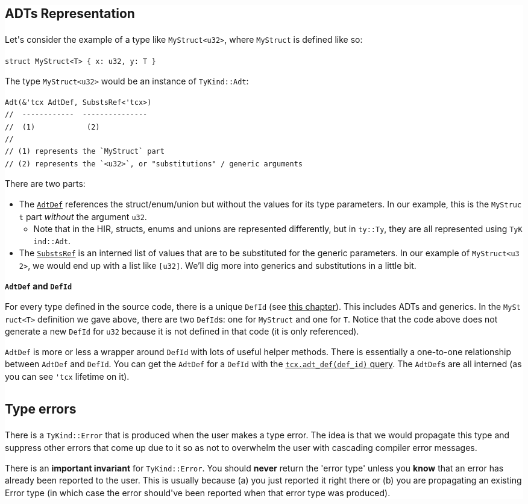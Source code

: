 ## ADTs Representation

Let's consider the example of a type like `MyStruct<u32>`, where `MyStruct` is defined like so:

```rust,ignore
struct MyStruct<T> { x: u32, y: T }
```

The type `MyStruct<u32>` would be an instance of `TyKind::Adt`:

```rust,ignore
Adt(&'tcx AdtDef, SubstsRef<'tcx>)
//  ------------  ---------------
//  (1)            (2)
//
// (1) represents the `MyStruct` part
// (2) represents the `<u32>`, or "substitutions" / generic arguments
```

There are two parts:

- The [`AdtDef`][adtdef] references the struct/enum/union but without the values for its type
  parameters. In our example, this is the `MyStruct` part *without* the argument `u32`.
    - Note that in the HIR, structs, enums and unions are represented differently, but in `ty::Ty`,
      they are all represented using `TyKind::Adt`.
- The [`SubstsRef`][substsref] is an interned list of values that are to be substituted for the
  generic parameters.  In our example of `MyStruct<u32>`, we would end up with a list like `[u32]`.
  We’ll dig more into generics and substitutions in a little bit.

[adtdef]: https://doc.rust-lang.org/nightly/nightly-rustc/rustc/ty/struct.AdtDef.html
[substsref]: https://doc.rust-lang.org/nightly/nightly-rustc/rustc/ty/subst/type.SubstsRef.html

**`AdtDef` and `DefId`**

For every type defined in the source code, there is a unique `DefId` (see [this
chapter](hir.md#identifiers-in-the-hir)). This includes ADTs and generics. In the `MyStruct<T>`
definition we gave above, there are two `DefId`s: one for `MyStruct` and one for `T`.  Notice that
the code above does not generate a new `DefId` for `u32` because it is not defined in that code (it
is only referenced).

`AdtDef` is more or less a wrapper around `DefId` with lots of useful helper methods. There is
essentially a one-to-one relationship between `AdtDef` and `DefId`. You can get the `AdtDef` for a
`DefId` with the [`tcx.adt_def(def_id)` query][adtdefq].  The `AdtDef`s are all interned (as you can
see `'tcx` lifetime on it).

[adtdefq]: https://doc.rust-lang.org/nightly/nightly-rustc/rustc/ty/struct.TyCtxt.html#method.adt_def


## Type errors

There is a `TyKind::Error` that is produced when the user makes a type error. The idea is that
we would propagate this type and suppress other errors that come up due to it so as not to overwhelm
the user with cascading compiler error messages.

There is an **important invariant** for `TyKind::Error`. You should **never** return the 'error
type' unless you **know** that an error has already been reported to the user. This is usually
because (a) you just reported it right there or (b) you are propagating an existing Error type (in
which case the error should've been reported when that error type was produced).


[ty]: https://doc.rust-lang.org/nightly/nightly-rustc/rustc/ty/index.html
[ty_ty]: https://doc.rust-lang.org/nightly/nightly-rustc/rustc/ty/type.Ty.html
[hir_ty]: https://doc.rust-lang.org/nightly/nightly-rustc/rustc_hir/struct.Ty.html
[span]: https://doc.rust-lang.org/nightly/nightly-rustc/rustc_span/struct.Span.html
[implicit]: https://doc.rust-lang.org/nightly/nightly-rustc/rustc_hir/enum.LifetimeName.html#variant.Implicit
[astconv]: https://doc.rust-lang.org/nightly/nightly-rustc/rustc_typeck/astconv/index.html
[tys]: https://doc.rust-lang.org/nightly/nightly-rustc/rustc/ty/struct.TyS.html
[kind]: https://doc.rust-lang.org/nightly/nightly-rustc/rustc/ty/struct.TyS.html#structfield.kind
[tykind]: https://doc.rust-lang.org/nightly/nightly-rustc/rustc/ty/enum.TyKind.html
[`CommonTypes`]: https://doc.rust-lang.org/nightly/nightly-rustc/rustc/ty/context/struct.CommonTypes.html
[wikiadt]: https://en.wikipedia.org/wiki/Algebraic_data_type
[kindadt]: https://doc.rust-lang.org/nightly/nightly-rustc/rustc/ty/enum.TyKind.html#variant.Adt
[kindforeign]: https://doc.rust-lang.org/nightly/nightly-rustc/rustc/ty/enum.TyKind.html#variant.Foreign
[kindstr]: https://doc.rust-lang.org/nightly/nightly-rustc/rustc/ty/enum.TyKind.html#variant.Str
[kindslice]: https://doc.rust-lang.org/nightly/nightly-rustc/rustc/ty/enum.TyKind.html#variant.Slice
[kindarray]: https://doc.rust-lang.org/nightly/nightly-rustc/rustc/ty/enum.TyKind.html#variant.Array
[kindrawptr]: https://doc.rust-lang.org/nightly/nightly-rustc/rustc/ty/enum.TyKind.html#variant.RawPtr
[kindref]: https://doc.rust-lang.org/nightly/nightly-rustc/rustc/ty/enum.TyKind.html#variant.Ref
[kindparam]: https://doc.rust-lang.org/nightly/nightly-rustc/rustc/ty/enum.TyKind.html#variant.Param
[kinderr]: https://doc.rust-lang.org/nightly/nightly-rustc/rustc/ty/enum.TyKind.html#variant.Error
[kindvars]: https://doc.rust-lang.org/nightly/nightly-rustc/rustc/ty/enum.TyKind.html#variants
[`delay_span_bug`]: https://doc.rust-lang.org/nightly/nightly-rustc/rustc_session/struct.Session.html#method.delay_span_bug
[nominal]: https://en.wikipedia.org/wiki/Nominal_type_system